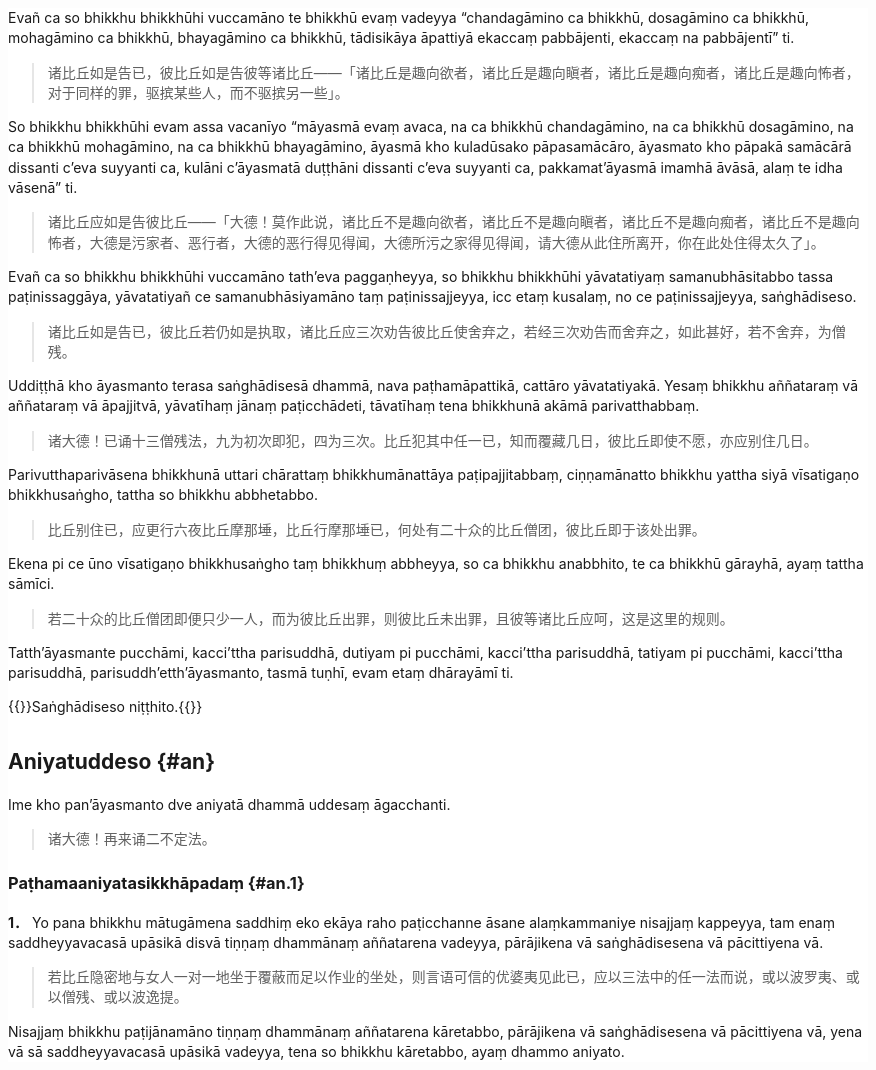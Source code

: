 Evañ ca so bhikkhu bhikkhūhi vuccamāno te bhikkhū evaṃ vadeyya “chandagāmino ca bhikkhū, dosagāmino ca bhikkhū, mohagāmino ca bhikkhū, bhayagāmino ca bhikkhū, tādisikāya āpattiyā ekaccaṃ pabbājenti, ekaccaṃ na pabbājentī” ti.

> 诸比丘如是告已，彼比丘如是告彼等诸比丘——「诸比丘是趣向欲者，诸比丘是趣向瞋者，诸比丘是趣向痴者，诸比丘是趣向怖者，对于同样的罪，驱摈某些人，而不驱摈另一些」。

So bhikkhu bhikkhūhi evam assa vacanīyo “māyasmā evaṃ avaca, na ca bhikkhū chandagāmino, na ca bhikkhū dosagāmino, na ca bhikkhū mohagāmino, na ca bhikkhū bhayagāmino, āyasmā kho kuladūsako pāpasamācāro, āyasmato kho pāpakā samācārā dissanti c’eva suyyanti ca, kulāni c’āyasmatā duṭṭhāni dissanti c’eva suyyanti ca, pakkamat’āyasmā imamhā āvāsā, alaṃ te idha vāsenā” ti.

> 诸比丘应如是告彼比丘——「大德！莫作此说，诸比丘不是趣向欲者，诸比丘不是趣向瞋者，诸比丘不是趣向痴者，诸比丘不是趣向怖者，大德是污家者、恶行者，大德的恶行得见得闻，大德所污之家得见得闻，请大德从此住所离开，你在此处住得太久了」。

Evañ ca so bhikkhu bhikkhūhi vuccamāno tath’eva paggaṇheyya, so bhikkhu bhikkhūhi yāvatatiyaṃ samanubhāsitabbo tassa paṭinissaggāya, yāvatatiyañ ce samanubhāsiyamāno taṃ paṭinissajjeyya, icc etaṃ kusalaṃ, no ce paṭinissajjeyya, saṅghādiseso.

> 诸比丘如是告已，彼比丘若仍如是执取，诸比丘应三次劝告彼比丘使舍弃之，若经三次劝告而舍弃之，如此甚好，若不舍弃，为僧残。

Uddiṭṭhā kho āyasmanto terasa saṅghādisesā dhammā, nava paṭhamāpattikā, cattāro yāvatatiyakā. Yesaṃ bhikkhu aññataraṃ vā aññataraṃ vā āpajjitvā, yāvatīhaṃ jānaṃ paṭicchādeti, tāvatīhaṃ tena bhikkhunā akāmā parivatthabbaṃ.

> 诸大德！已诵十三僧残法，九为初次即犯，四为三次。比丘犯其中任一已，知而覆藏几日，彼比丘即使不愿，亦应别住几日。

Parivutthaparivāsena bhikkhunā uttari chārattaṃ bhikkhumānattāya paṭipajjitabbaṃ, ciṇṇamānatto bhikkhu yattha siyā vīsatigaṇo bhikkhusaṅgho, tattha so bhikkhu abbhetabbo.

> 比丘别住已，应更行六夜比丘摩那埵，比丘行摩那埵已，何处有二十众的比丘僧团，彼比丘即于该处出罪。

Ekena pi ce ūno vīsatigaṇo bhikkhusaṅgho taṃ bhikkhuṃ abbheyya, so ca bhikkhu anabbhito, te ca bhikkhū gārayhā, ayaṃ tattha sāmīci.

> 若二十众的比丘僧团即便只少一人，而为彼比丘出罪，则彼比丘未出罪，且彼等诸比丘应呵，这是这里的规则。

Tatth’āyasmante pucchāmi, kacci’ttha parisuddhā, dutiyam pi pucchāmi, kacci’ttha parisuddhā, tatiyam pi pucchāmi, kacci’ttha parisuddhā, parisuddh’etth’āyasmanto, tasmā tuṇhī, evam etaṃ dhārayāmī ti.

{{<eop>}}Saṅghādiseso niṭṭhito.{{</eop>}}

## Aniyatuddeso {#an}

Ime kho pan’āyasmanto dve aniyatā dhammā uddesaṃ āgacchanti.

> 诸大德！再来诵二不定法。

### Paṭhamaaniyatasikkhāpadaṃ {#an.1}

**1．** Yo pana bhikkhu mātugāmena saddhiṃ eko ekāya raho paṭicchanne āsane alaṃkammaniye nisajjaṃ kappeyya, tam enaṃ saddheyyavacasā upāsikā disvā tiṇṇaṃ dhammānaṃ aññatarena vadeyya, pārājikena vā saṅghādisesena vā pācittiyena vā.

> 若比丘隐密地与女人一对一地坐于覆蔽而足以作业的坐处，则言语可信的优婆夷见此已，应以三法中的任一法而说，或以波罗夷、或以僧残、或以波逸提。

Nisajjaṃ bhikkhu paṭijānamāno tiṇṇaṃ dhammānaṃ aññatarena kāretabbo, pārājikena vā saṅghādisesena vā pācittiyena vā, yena vā sā saddheyyavacasā upāsikā vadeyya, tena so bhikkhu kāretabbo, ayaṃ dhammo aniyato.
